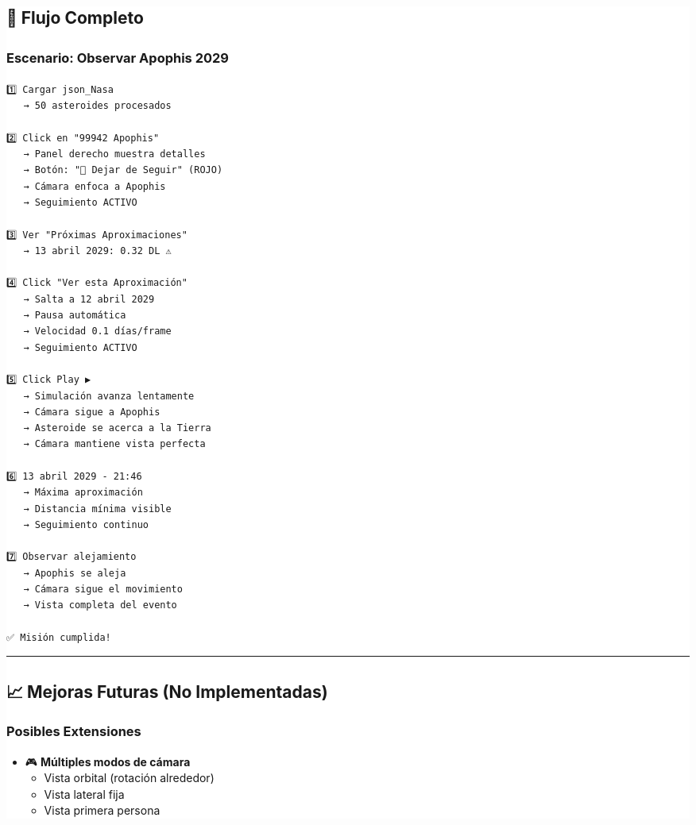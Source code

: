 
## 🔄 Flujo Completo

### **Escenario: Observar Apophis 2029**
```
1️⃣ Cargar json_Nasa
   → 50 asteroides procesados

2️⃣ Click en "99942 Apophis"
   → Panel derecho muestra detalles
   → Botón: "🎥 Dejar de Seguir" (ROJO)
   → Cámara enfoca a Apophis
   → Seguimiento ACTIVO

3️⃣ Ver "Próximas Aproximaciones"
   → 13 abril 2029: 0.32 DL ⚠️

4️⃣ Click "Ver esta Aproximación"
   → Salta a 12 abril 2029
   → Pausa automática
   → Velocidad 0.1 días/frame
   → Seguimiento ACTIVO

5️⃣ Click Play ▶️
   → Simulación avanza lentamente
   → Cámara sigue a Apophis
   → Asteroide se acerca a la Tierra
   → Cámara mantiene vista perfecta

6️⃣ 13 abril 2029 - 21:46
   → Máxima aproximación
   → Distancia mínima visible
   → Seguimiento continuo

7️⃣ Observar alejamiento
   → Apophis se aleja
   → Cámara sigue el movimiento
   → Vista completa del evento

✅ Misión cumplida!
```

---

## 📈 Mejoras Futuras (No Implementadas)

### **Posibles Extensiones**
- 🎮 **Múltiples modos de cámara**
  - Vista orbital (rotación alrededor)
  - Vista lateral fija
  - Vista primera persona
  
